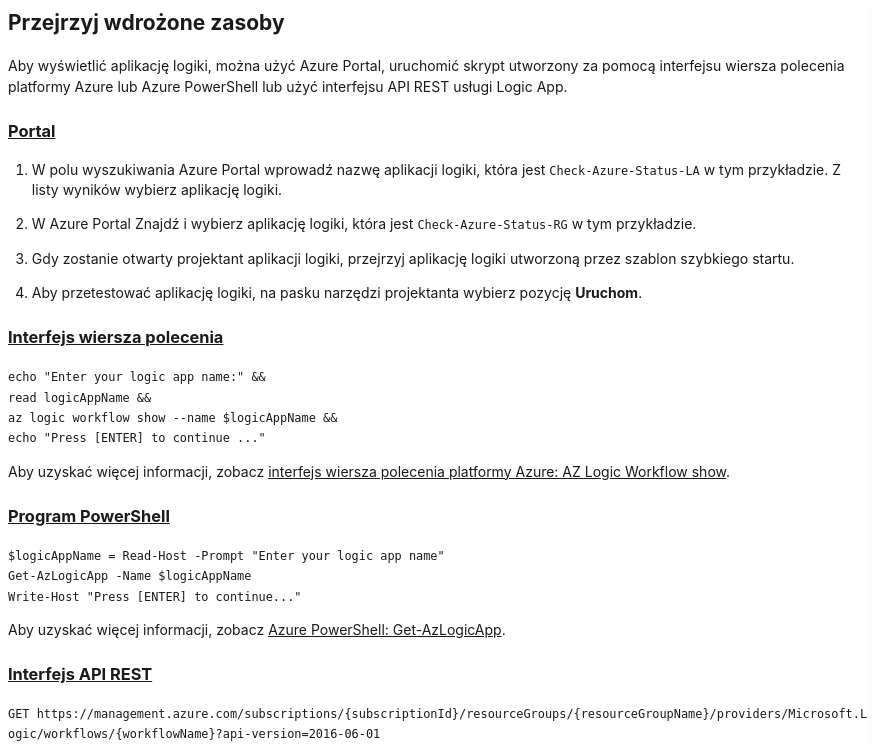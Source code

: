 
<a name="review-deployed-resources"></a>

## <a name="review-deployed-resources"></a>Przejrzyj wdrożone zasoby

Aby wyświetlić aplikację logiki, można użyć Azure Portal, uruchomić skrypt utworzony za pomocą interfejsu wiersza polecenia platformy Azure lub Azure PowerShell lub użyć interfejsu API REST usługi Logic App.

### <a name="portal"></a>[Portal](#tab/azure-portal)

1. W polu wyszukiwania Azure Portal wprowadź nazwę aplikacji logiki, która jest `Check-Azure-Status-LA` w tym przykładzie. Z listy wyników wybierz aplikację logiki.

1. W Azure Portal Znajdź i wybierz aplikację logiki, która jest `Check-Azure-Status-RG` w tym przykładzie.

1. Gdy zostanie otwarty projektant aplikacji logiki, przejrzyj aplikację logiki utworzoną przez szablon szybkiego startu.

1. Aby przetestować aplikację logiki, na pasku narzędzi projektanta wybierz pozycję **Uruchom**.

### <a name="cli"></a>[Interfejs wiersza polecenia](#tab/azure-cli)

```azurecli-interactive
echo "Enter your logic app name:" &&
read logicAppName &&
az logic workflow show --name $logicAppName &&
echo "Press [ENTER] to continue ..."
```

Aby uzyskać więcej informacji, zobacz [interfejs wiersza polecenia platformy Azure: AZ Logic Workflow show](/cli/azure/ext/logic/logic/workflow#ext-logic-az-logic-workflow-show).

### <a name="powershell"></a>[Program PowerShell](#tab/azure-powershell)

```azurepowershell-interactive
$logicAppName = Read-Host -Prompt "Enter your logic app name"
Get-AzLogicApp -Name $logicAppName
Write-Host "Press [ENTER] to continue..."
```

Aby uzyskać więcej informacji, zobacz [Azure PowerShell: Get-AzLogicApp](/powershell/module/az.logicapp/get-azlogicapp).

### <a name="rest-api"></a>[Interfejs API REST](#tab/rest-api)

```http
GET https://management.azure.com/subscriptions/{subscriptionId}/resourceGroups/{resourceGroupName}/providers/Microsoft.Logic/workflows/{workflowName}?api-version=2016-06-01
```
